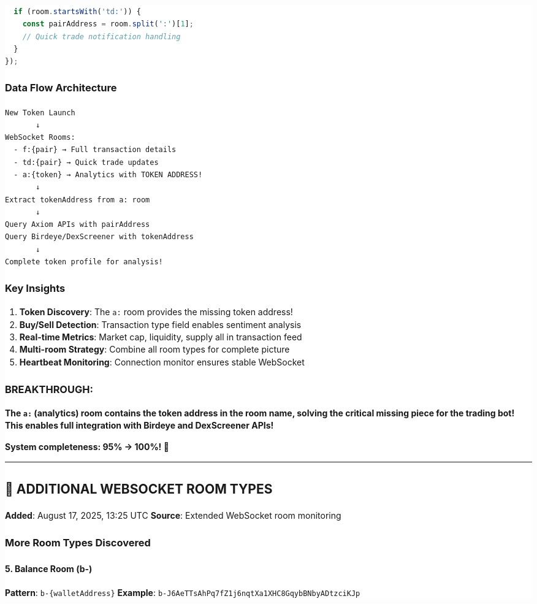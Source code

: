 ```javascript
  if (room.startsWith('td:')) {
    const pairAddress = room.split(':')[1];
    // Quick trade notification handling
  }
});
```

### **Data Flow Architecture**

```
New Token Launch
       ↓
WebSocket Rooms:
  - f:{pair} → Full transaction details
  - td:{pair} → Quick trade updates  
  - a:{token} → Analytics with TOKEN ADDRESS!
       ↓
Extract tokenAddress from a: room
       ↓
Query Axiom APIs with pairAddress
Query Birdeye/DexScreener with tokenAddress
       ↓
Complete token profile for analysis!
```

### **Key Insights**

1. **Token Discovery**: The `a:` room provides the missing token address!
2. **Buy/Sell Detection**: Transaction type field enables sentiment analysis
3. **Real-time Metrics**: Market cap, liquidity, supply all in transaction feed
4. **Multi-room Strategy**: Combine all room types for complete picture
5. **Heartbeat Monitoring**: Connection monitor ensures stable WebSocket

### **BREAKTHROUGH**: 
**The `a:` (analytics) room contains the token address in the room name, solving the critical missing piece for the trading bot! This enables full integration with Birdeye and DexScreener APIs!**

**System completeness: 95% → 100%! 🚀** 

---

## 🔵 **ADDITIONAL WEBSOCKET ROOM TYPES**

**Added**: August 17, 2025, 13:25 UTC
**Source**: Extended WebSocket room monitoring

### **More Room Types Discovered**

#### 5. **Balance Room (b-)**
**Pattern**: `b-{walletAddress}`
**Example**: `b-J6AeTTsAhPq7fZ1j6nqtXa1XHC8GqybBNbyADtzciKJp`
